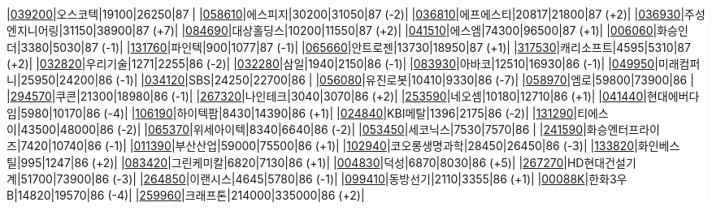 |[039200](https://finance.daum.net/quotes/A039200)|오스코텍|19100|26250|87 |
|[058610](https://finance.daum.net/quotes/A058610)|에스피지|30200|31050|87 (-2)|
|[036810](https://finance.daum.net/quotes/A036810)|에프에스티|20817|21800|87 (+2)|
|[036930](https://finance.daum.net/quotes/A036930)|주성엔지니어링|31150|38900|87 (+7)|
|[084690](https://finance.daum.net/quotes/A084690)|대상홀딩스|10200|11550|87 (+2)|
|[041510](https://finance.daum.net/quotes/A041510)|에스엠|74300|96500|87 (+1)|
|[006060](https://finance.daum.net/quotes/A006060)|화승인더|3380|5030|87 (-1)|
|[131760](https://finance.daum.net/quotes/A131760)|파인텍|900|1077|87 (-1)|
|[065660](https://finance.daum.net/quotes/A065660)|안트로젠|13730|18950|87 (+1)|
|[317530](https://finance.daum.net/quotes/A317530)|캐리소프트|4595|5310|87 (+2)|
|[032820](https://finance.daum.net/quotes/A032820)|우리기술|1271|2255|86 (-2)|
|[032280](https://finance.daum.net/quotes/A032280)|삼일|1940|2150|86 (-1)|
|[083930](https://finance.daum.net/quotes/A083930)|아바코|12510|16930|86 (-1)|
|[049950](https://finance.daum.net/quotes/A049950)|미래컴퍼니|25950|24200|86 (-1)|
|[034120](https://finance.daum.net/quotes/A034120)|SBS|24250|22700|86 |
|[056080](https://finance.daum.net/quotes/A056080)|유진로봇|10410|9330|86 (-7)|
|[058970](https://finance.daum.net/quotes/A058970)|엠로|59800|73900|86 |
|[294570](https://finance.daum.net/quotes/A294570)|쿠콘|21300|18980|86 (-1)|
|[267320](https://finance.daum.net/quotes/A267320)|나인테크|3040|3070|86 (+2)|
|[253590](https://finance.daum.net/quotes/A253590)|네오셈|10180|12710|86 (+1)|
|[041440](https://finance.daum.net/quotes/A041440)|현대에버다임|5980|10170|86 (-4)|
|[106190](https://finance.daum.net/quotes/A106190)|하이텍팜|8430|14390|86 (+1)|
|[024840](https://finance.daum.net/quotes/A024840)|KBI메탈|1396|2175|86 (-2)|
|[131290](https://finance.daum.net/quotes/A131290)|티에스이|43500|48000|86 (-2)|
|[065370](https://finance.daum.net/quotes/A065370)|위세아이텍|8340|6640|86 (-2)|
|[053450](https://finance.daum.net/quotes/A053450)|세코닉스|7530|7570|86 |
|[241590](https://finance.daum.net/quotes/A241590)|화승엔터프라이즈|7420|10740|86 (-1)|
|[011390](https://finance.daum.net/quotes/A011390)|부산산업|59000|75500|86 (+1)|
|[102940](https://finance.daum.net/quotes/A102940)|코오롱생명과학|28450|26450|86 (-3)|
|[133820](https://finance.daum.net/quotes/A133820)|화인베스틸|995|1247|86 (+2)|
|[083420](https://finance.daum.net/quotes/A083420)|그린케미칼|6820|7130|86 (+1)|
|[004830](https://finance.daum.net/quotes/A004830)|덕성|6870|8030|86 (+5)|
|[267270](https://finance.daum.net/quotes/A267270)|HD현대건설기계|51700|73900|86 (-3)|
|[264850](https://finance.daum.net/quotes/A264850)|이랜시스|4645|5780|86 (-1)|
|[099410](https://finance.daum.net/quotes/A099410)|동방선기|2110|3355|86 (+1)|
|[00088K](https://finance.daum.net/quotes/A00088K)|한화3우B|14820|19570|86 (-4)|
|[259960](https://finance.daum.net/quotes/A259960)|크래프톤|214000|335000|86 (+2)|